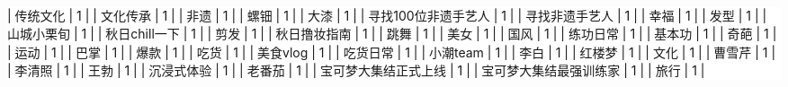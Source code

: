 | 传统文化 | 1 |
| 文化传承 | 1 |
| 非遗 | 1 |
| 螺钿 | 1 |
| 大漆 | 1 |
| 寻找100位非遗手艺人 | 1 |
| 寻找非遗手艺人 | 1 |
| 幸福 | 1 |
| 发型 | 1 |
| 山城小栗旬 | 1 |
| 秋日chill一下 | 1 |
| 剪发 | 1 |
| 秋日撸妆指南 | 1 |
| 跳舞 | 1 |
| 美女 | 1 |
| 国风 | 1 |
| 练功日常 | 1 |
| 基本功 | 1 |
| 奇葩 | 1 |
| 运动 | 1 |
| 巴掌 | 1 |
| 爆款 | 1 |
| 吃货 | 1 |
| 美食vlog | 1 |
| 吃货日常 | 1 |
| 小潮team | 1 |
| 李白 | 1 |
| 红楼梦 | 1 |
| 文化 | 1 |
| 曹雪芹 | 1 |
| 李清照 | 1 |
| 王勃 | 1 |
| 沉浸式体验 | 1 |
| 老番茄 | 1 |
| 宝可梦大集结正式上线 | 1 |
| 宝可梦大集结最强训练家 | 1 |
| 旅行 | 1 |